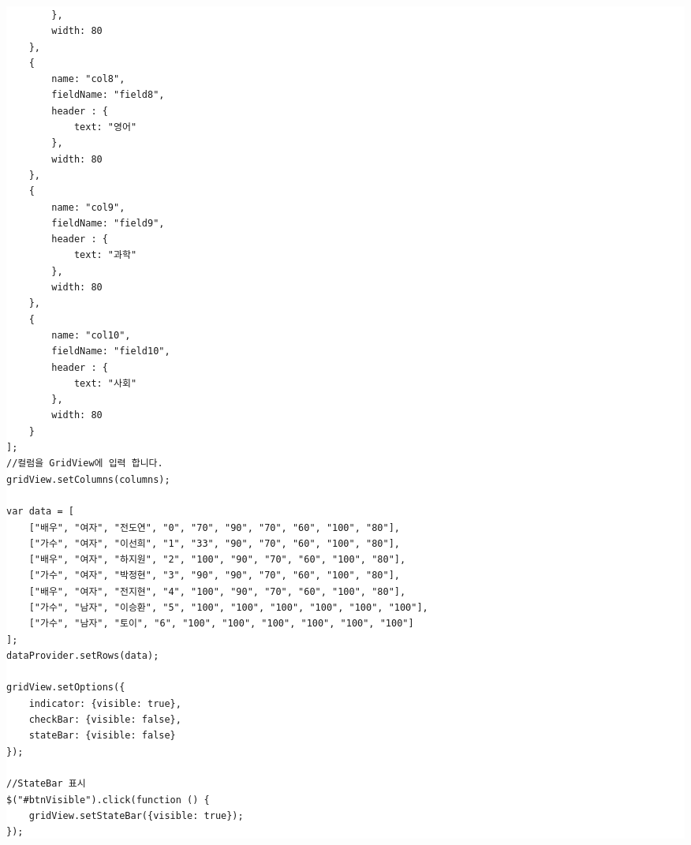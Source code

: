             },
            width: 80
        },
        {
            name: "col8",
            fieldName: "field8",
            header : {
                text: "영어"
            },
            width: 80
        },
        {
            name: "col9",
            fieldName: "field9",
            header : {
                text: "과학"
            },
            width: 80
        },
        {
            name: "col10",
            fieldName: "field10",
            header : {
                text: "사회"
            },
            width: 80
        }
    ];
    //컬럼을 GridView에 입력 합니다.
    gridView.setColumns(columns);

    var data = [
        ["배우", "여자", "전도연", "0", "70", "90", "70", "60", "100", "80"],
        ["가수", "여자", "이선희", "1", "33", "90", "70", "60", "100", "80"],
        ["배우", "여자", "하지원", "2", "100", "90", "70", "60", "100", "80"],
        ["가수", "여자", "박정현", "3", "90", "90", "70", "60", "100", "80"],
        ["배우", "여자", "전지현", "4", "100", "90", "70", "60", "100", "80"],
        ["가수", "남자", "이승환", "5", "100", "100", "100", "100", "100", "100"],
        ["가수", "남자", "토이", "6", "100", "100", "100", "100", "100", "100"]
    ];
    dataProvider.setRows(data);

    gridView.setOptions({
        indicator: {visible: true},        
        checkBar: {visible: false},
        stateBar: {visible: false}
    });

    //StateBar 표시
    $("#btnVisible").click(function () {    
        gridView.setStateBar({visible: true});    
    });
